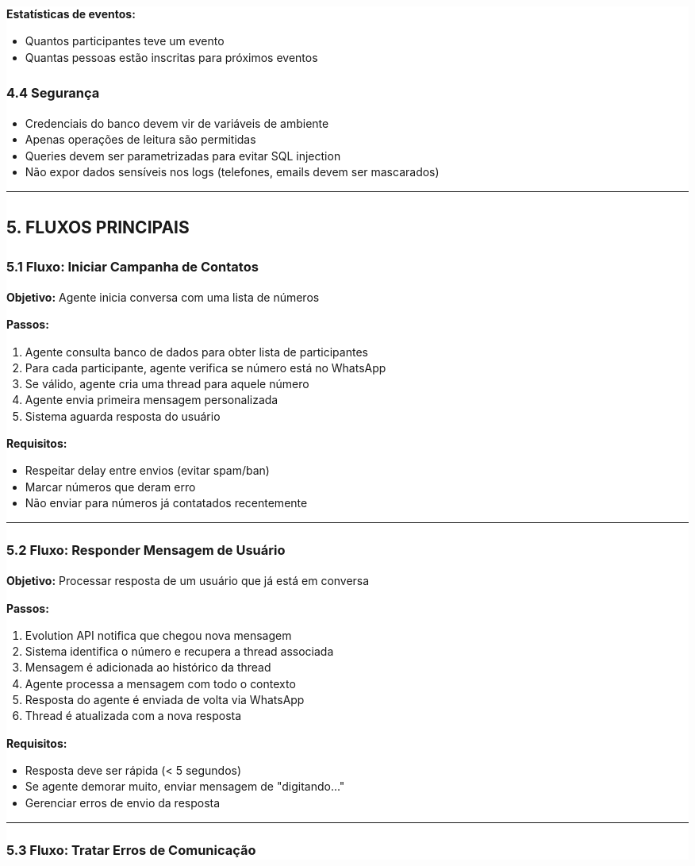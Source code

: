 **Estatísticas de eventos:**
- Quantos participantes teve um evento
- Quantas pessoas estão inscritas para próximos eventos

### 4.4 Segurança
- Credenciais do banco devem vir de variáveis de ambiente
- Apenas operações de leitura são permitidas
- Queries devem ser parametrizadas para evitar SQL injection
- Não expor dados sensíveis nos logs (telefones, emails devem ser mascarados)

---

## 5. FLUXOS PRINCIPAIS

### 5.1 Fluxo: Iniciar Campanha de Contatos

**Objetivo:** Agente inicia conversa com uma lista de números

**Passos:**
1. Agente consulta banco de dados para obter lista de participantes
2. Para cada participante, agente verifica se número está no WhatsApp
3. Se válido, agente cria uma thread para aquele número
4. Agente envia primeira mensagem personalizada
5. Sistema aguarda resposta do usuário

**Requisitos:**
- Respeitar delay entre envios (evitar spam/ban)
- Marcar números que deram erro
- Não enviar para números já contatados recentemente

---

### 5.2 Fluxo: Responder Mensagem de Usuário

**Objetivo:** Processar resposta de um usuário que já está em conversa

**Passos:**
1. Evolution API notifica que chegou nova mensagem
2. Sistema identifica o número e recupera a thread associada
3. Mensagem é adicionada ao histórico da thread
4. Agente processa a mensagem com todo o contexto
5. Resposta do agente é enviada de volta via WhatsApp
6. Thread é atualizada com a nova resposta

**Requisitos:**
- Resposta deve ser rápida (< 5 segundos)
- Se agente demorar muito, enviar mensagem de "digitando..."
- Gerenciar erros de envio da resposta

---

### 5.3 Fluxo: Tratar Erros de Comunicação
